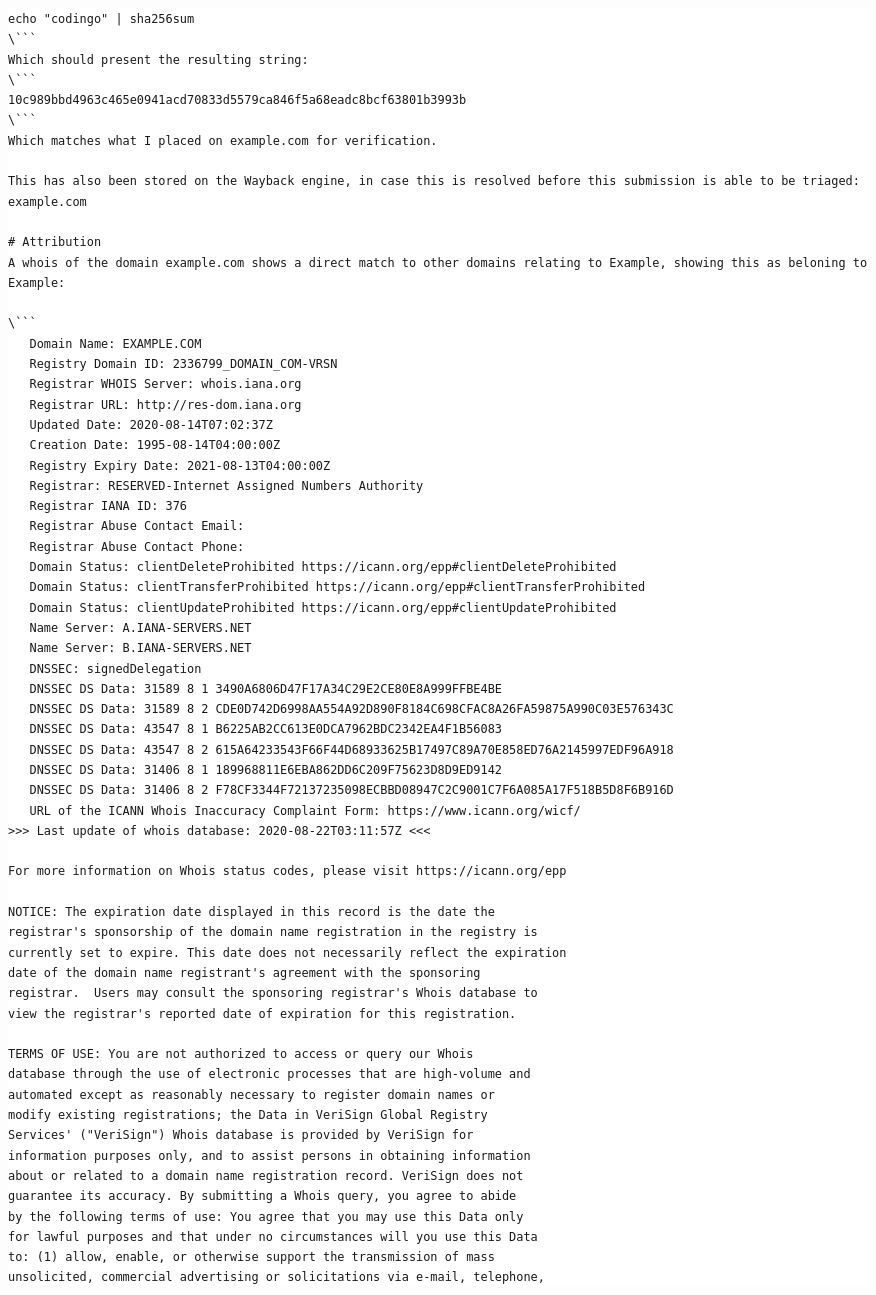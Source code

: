```
echo "codingo" | sha256sum
\```
Which should present the resulting string:
\```
10c989bbd4963c465e0941acd70833d5579ca846f5a68eadc8bcf63801b3993b
\```
Which matches what I placed on example.com for verification.

This has also been stored on the Wayback engine, in case this is resolved before this submission is able to be triaged: example.com

# Attribution
A whois of the domain example.com shows a direct match to other domains relating to Example, showing this as beloning to Example:

\```
   Domain Name: EXAMPLE.COM
   Registry Domain ID: 2336799_DOMAIN_COM-VRSN
   Registrar WHOIS Server: whois.iana.org
   Registrar URL: http://res-dom.iana.org
   Updated Date: 2020-08-14T07:02:37Z
   Creation Date: 1995-08-14T04:00:00Z
   Registry Expiry Date: 2021-08-13T04:00:00Z
   Registrar: RESERVED-Internet Assigned Numbers Authority
   Registrar IANA ID: 376
   Registrar Abuse Contact Email:
   Registrar Abuse Contact Phone:
   Domain Status: clientDeleteProhibited https://icann.org/epp#clientDeleteProhibited
   Domain Status: clientTransferProhibited https://icann.org/epp#clientTransferProhibited
   Domain Status: clientUpdateProhibited https://icann.org/epp#clientUpdateProhibited
   Name Server: A.IANA-SERVERS.NET
   Name Server: B.IANA-SERVERS.NET
   DNSSEC: signedDelegation
   DNSSEC DS Data: 31589 8 1 3490A6806D47F17A34C29E2CE80E8A999FFBE4BE
   DNSSEC DS Data: 31589 8 2 CDE0D742D6998AA554A92D890F8184C698CFAC8A26FA59875A990C03E576343C
   DNSSEC DS Data: 43547 8 1 B6225AB2CC613E0DCA7962BDC2342EA4F1B56083
   DNSSEC DS Data: 43547 8 2 615A64233543F66F44D68933625B17497C89A70E858ED76A2145997EDF96A918
   DNSSEC DS Data: 31406 8 1 189968811E6EBA862DD6C209F75623D8D9ED9142
   DNSSEC DS Data: 31406 8 2 F78CF3344F72137235098ECBBD08947C2C9001C7F6A085A17F518B5D8F6B916D
   URL of the ICANN Whois Inaccuracy Complaint Form: https://www.icann.org/wicf/
>>> Last update of whois database: 2020-08-22T03:11:57Z <<<

For more information on Whois status codes, please visit https://icann.org/epp

NOTICE: The expiration date displayed in this record is the date the
registrar's sponsorship of the domain name registration in the registry is
currently set to expire. This date does not necessarily reflect the expiration
date of the domain name registrant's agreement with the sponsoring
registrar.  Users may consult the sponsoring registrar's Whois database to
view the registrar's reported date of expiration for this registration.

TERMS OF USE: You are not authorized to access or query our Whois
database through the use of electronic processes that are high-volume and
automated except as reasonably necessary to register domain names or
modify existing registrations; the Data in VeriSign Global Registry
Services' ("VeriSign") Whois database is provided by VeriSign for
information purposes only, and to assist persons in obtaining information
about or related to a domain name registration record. VeriSign does not
guarantee its accuracy. By submitting a Whois query, you agree to abide
by the following terms of use: You agree that you may use this Data only
for lawful purposes and that under no circumstances will you use this Data
to: (1) allow, enable, or otherwise support the transmission of mass
unsolicited, commercial advertising or solicitations via e-mail, telephone,
```